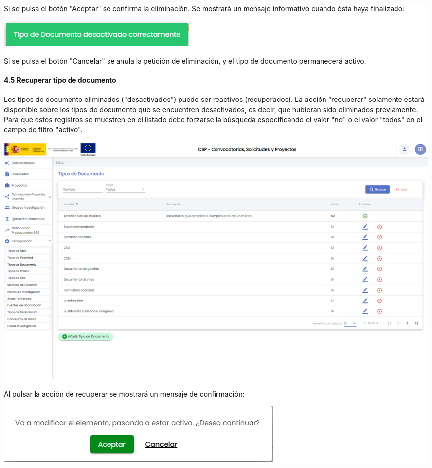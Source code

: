   


Si se pulsa el botón "Aceptar" se confirma la eliminación. Se mostrará un mensaje informativo cuando ésta haya finalizado:

![](/attachments/597853119/597859124.png)

  


Si se pulsa el botón "Cancelar" se anula la petición de eliminación, y el tipo de documento permanecerá activo. 

#### 4\.5 Recuperar tipo de documento

Los tipos de documento eliminados ("desactivados") puede ser reactivos (recuperados). La acción "recuperar" solamente estará disponible sobre los tipos de documento que se encuentren desactivados, es decir, que hubieran sido eliminados previamente. Para que estos registros se muestren en el listado debe forzarse la búsqueda especificando el valor "no" o el valor "todos" en el campo de filtro "activo".

![](/attachments/597853119/597859122.png)

  


Al pulsar la acción de recuperar se mostrará un mensaje de confirmación:

![](/attachments/597853119/597859116.png)
